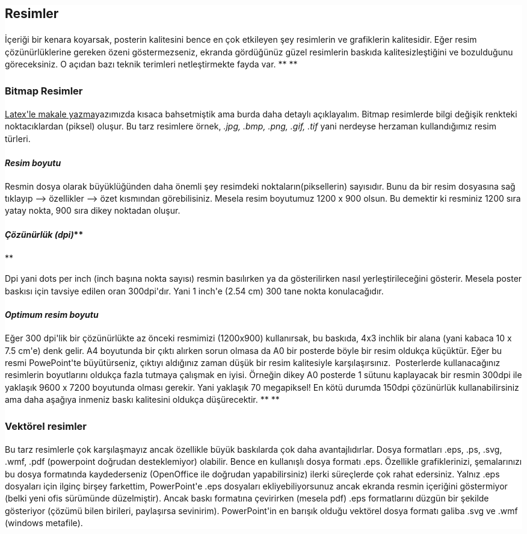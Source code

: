 Resimler
--------

İçeriği bir kenara koyarsak, posterin kalitesini bence en çok etkileyen şey resimlerin ve grafiklerin kalitesidir. Eğer resim çözünürlüklerine gereken özeni göstermezseniz, ekranda gördüğünüz güzel resimlerin baskıda kalitesizleştiğini ve bozulduğunu göreceksiniz. O açıdan bazı teknik terimleri netleştirmekte fayda var.
**
**

### **Bitmap Resimler**

[Latex'le makale yazma](http://asuyatuyolar.blogspot.com/2011/04/latexle-makale-yazma.html)yazımızda kısaca bahsetmiştik ama burda daha detaylı açıklayalım. Bitmap resimlerde bilgi değişik renkteki noktacıklardan (piksel) oluşur. Bu tarz resimlere örnek, *.jpg, .bmp, .png, .gif, .tif* yani nerdeyse herzaman kullandığımız resim türleri.

#### *Resim boyutu*

Resmin dosya olarak büyüklüğünden daha önemli şey resimdeki noktaların(piksellerin) sayısıdır. Bunu da bir resim dosyasına sağ tıklayıp --\> özellikler --\> özet kısmından görebilisiniz. Mesela resim boyutumuz 1200 x 900 olsun. Bu demektir ki resminiz 1200 sıra yatay nokta, 900 sıra dikey noktadan oluşur.

#### *Çözünürlük (dpi)***
**

Dpi yani dots per inch (inch başına nokta sayısı) resmin basılırken ya da gösterilirken nasıl yerleştirileceğini gösterir. Mesela poster baskısı için tavsiye edilen oran 300dpi'dır. Yani 1 inch'e (2.54 cm) 300 tane nokta konulacağıdır.

#### *Optimum resim boyutu*

Eğer 300 dpi'lik bir çözünürlükte az önceki resmimizi (1200x900) kullanırsak, bu baskıda, 4x3 inchlik bir alana (yani kabaca 10 x 7.5 cm'e) denk gelir. A4 boyutunda bir çıktı alırken sorun olmasa da A0 bir posterde böyle bir resim oldukça küçüktür. Eğer bu resmi PowePoint'te büyütürseniz, çıktıyı aldığınız zaman düşük bir resim kalitesiyle karşılaşırsınız.  Posterlerde kullanacağınız resimlerin boyutlarını oldukça fazla tutmaya çalışmak en iyisi.
Örneğin dikey A0 posterde 1 sütunu kaplayacak bir resmin 300dpi ile yaklaşık 9600 x 7200 boyutunda olması gerekir. Yani yaklaşık 70 megapiksel!
En kötü durumda 150dpi çözünürlük kullanabilirsiniz ama daha aşağıya inmeniz baskı kalitesini oldukça düşürecektir.
**
**

### **Vektörel resimler**

Bu tarz resimlerle çok karşılaşmayız ancak özellikle büyük baskılarda çok daha avantajlıdırlar. Dosya formatları .eps, .ps, .svg, .wmf, .pdf (powerpoint doğrudan desteklemiyor) olabilir. Bence en kullanışlı dosya formatı .eps. Özellikle grafiklerinizi, şemalarınızı bu dosya formatında kaydederseniz (OpenOffice ile doğrudan yapabilirsiniz) ilerki süreçlerde çok rahat edersiniz. Yalnız .eps dosyaları için ilginç birşey farkettim, PowerPoint'e .eps dosyaları ekliyebiliyorsunuz ancak ekranda resmin içeriğini göstermiyor (belki yeni ofis sürümünde düzelmiştir). Ancak baskı formatına çevirirken (mesela pdf) .eps formatlarını düzgün bir şekilde gösteriyor (çözümü bilen birileri, paylaşırsa sevinirim).
PowerPoint'in en barışık olduğu vektörel dosya formatı galiba .svg ve .wmf (windows metafile).
